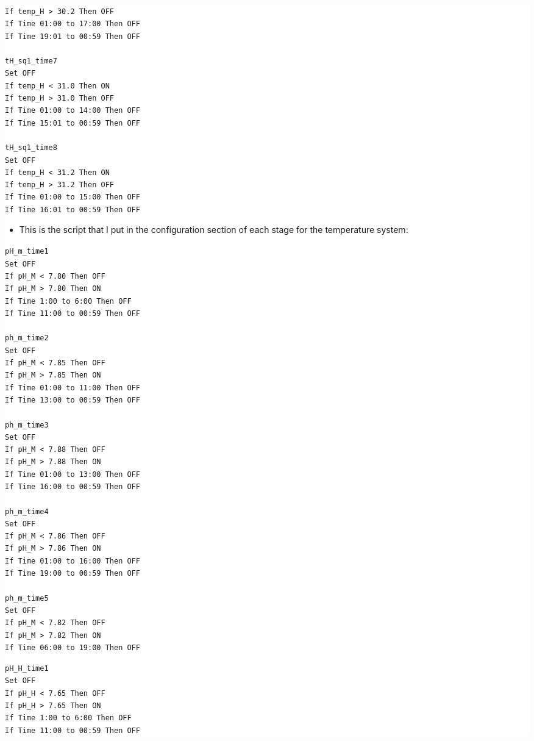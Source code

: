```
If temp_H > 30.2 Then OFF
If Time 01:00 to 17:00 Then OFF
If Time 19:01 to 00:59 Then OFF

tH_sq1_time7
Set OFF
If temp_H < 31.0 Then ON
If temp_H > 31.0 Then OFF
If Time 01:00 to 14:00 Then OFF
If Time 15:01 to 00:59 Then OFF

tH_sq1_time8
Set OFF
If temp_H < 31.2 Then ON
If temp_H > 31.2 Then OFF
If Time 01:00 to 15:00 Then OFF
If Time 16:01 to 00:59 Then OFF
```

- This is the script that I put in the configuration section of each stage for the temperature system:

```
pH_m_time1
Set OFF
If pH_M < 7.80 Then OFF
If pH_M > 7.80 Then ON
If Time 1:00 to 6:00 Then OFF
If Time 11:00 to 00:59 Then OFF

ph_m_time2
Set OFF
If pH_M < 7.85 Then OFF
If pH_M > 7.85 Then ON
If Time 01:00 to 11:00 Then OFF
If Time 13:00 to 00:59 Then OFF

ph_m_time3
Set OFF
If pH_M < 7.88 Then OFF
If pH_M > 7.88 Then ON
If Time 01:00 to 13:00 Then OFF
If Time 16:00 to 00:59 Then OFF

ph_m_time4
Set OFF
If pH_M < 7.86 Then OFF
If pH_M > 7.86 Then ON
If Time 01:00 to 16:00 Then OFF
If Time 19:00 to 00:59 Then OFF

ph_m_time5
Set OFF
If pH_M < 7.82 Then OFF
If pH_M > 7.82 Then ON
If Time 06:00 to 19:00 Then OFF
```
```
pH_H_time1
Set OFF
If pH_H < 7.65 Then OFF
If pH_H > 7.65 Then ON
If Time 1:00 to 6:00 Then OFF
If Time 11:00 to 00:59 Then OFF
```